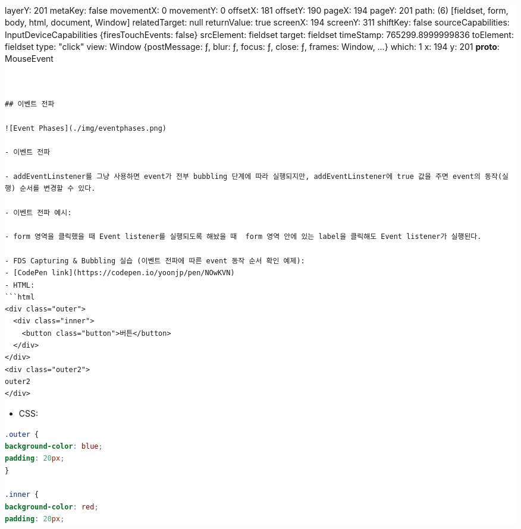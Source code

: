   layerY: 201
  metaKey: false
  movementX: 0
  movementY: 0
  offsetX: 181
  offsetY: 190
  pageX: 194
  pageY: 201
  path: (6) [fieldset, form, body, html, document, Window]
  relatedTarget: null
  returnValue: true
  screenX: 194
  screenY: 311
  shiftKey: false
  sourceCapabilities: InputDeviceCapabilities {firesTouchEvents: false}
  srcElement: fieldset
  target: fieldset
  timeStamp: 765299.8999999836
  toElement: fieldset
  type: "click"
  view: Window {postMessage: ƒ, blur: ƒ, focus: ƒ, close: ƒ, frames: Window, …}
  which: 1
  x: 194
  y: 201
  __proto__: MouseEvent
  ```


## 이벤트 전파

![Event Phases](./img/eventphases.png)

- 이벤트 전파 

  - addEventLinstener를 그냥 사용하면 event가 전부 bubbling 단계에 따라 실행되지만, addEventLinstener에 true 값을 주면 event의 동작(실행) 순서를 변경할 수 있다. 

- 이벤트 전파 예시:

  - form 영역을 클릭했을 때 Event listener를 실행되도록 해놨을 때  form 영역 안에 있는 label을 클릭해도 Event listener가 실행된다.

- FDS Capturing & Bubbling 실습 (이벤트 전파에 따른 event 동작 순서 확인 예제):
  - [CodePen link](https://codepen.io/yoonjp/pen/NOwKVN)
  - HTML:  
  ```html
  <div class="outer">
    <div class="inner">
      <button class="button">버튼</button>
    </div>
  </div>
  <div class="outer2">
  outer2
  </div>
  ```
  - CSS:
  ```css
  .outer {
  background-color: blue;
  padding: 20px;
  }

  .inner {
  background-color: red;
  padding: 20px;
  ```

  [mySymbol]: 'hello'